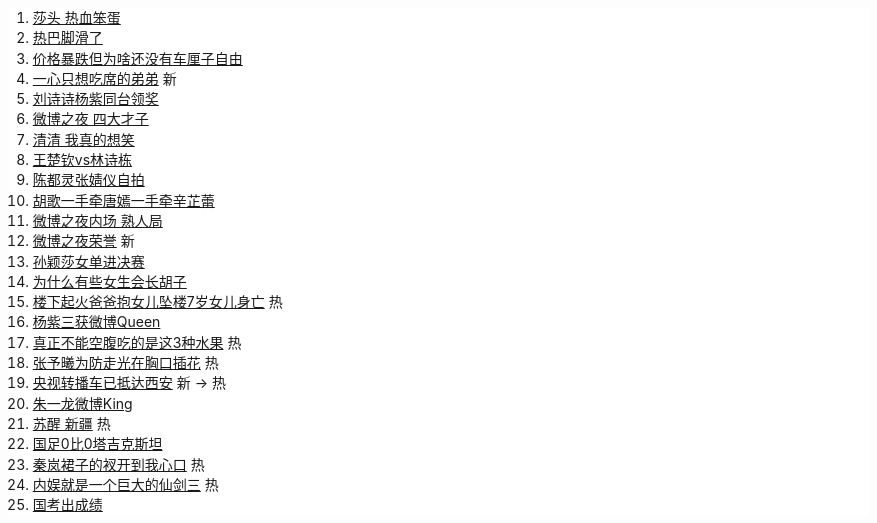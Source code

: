 1. [莎头 热血笨蛋](https://s.weibo.com//weibo?q=%E8%8E%8E%E5%A4%B4%20%E7%83%AD%E8%A1%80%E7%AC%A8%E8%9B%8B&t=31&band_rank=30&Refer=top)
1. [热巴脚滑了](https://s.weibo.com//weibo?q=%23%E7%83%AD%E5%B7%B4%E8%84%9A%E6%BB%91%E4%BA%86%23&t=31&band_rank=32&Refer=top)
1. [价格暴跌但为啥还没有车厘子自由](https://s.weibo.com//weibo?q=%23%E4%BB%B7%E6%A0%BC%E6%9A%B4%E8%B7%8C%E4%BD%86%E4%B8%BA%E5%95%A5%E8%BF%98%E6%B2%A1%E6%9C%89%E8%BD%A6%E5%8E%98%E5%AD%90%E8%87%AA%E7%94%B1%23&t=31&band_rank=34&Refer=top)
1. [一心只想吃席的弟弟](https://s.weibo.com//weibo?q=%E4%B8%80%E5%BF%83%E5%8F%AA%E6%83%B3%E5%90%83%E5%B8%AD%E7%9A%84%E5%BC%9F%E5%BC%9F&t=31&band_rank=35&Refer=top)
   新
1. [刘诗诗杨紫同台领奖](https://s.weibo.com//weibo?q=%23%E5%88%98%E8%AF%97%E8%AF%97%E6%9D%A8%E7%B4%AB%E5%90%8C%E5%8F%B0%E9%A2%86%E5%A5%96%23&t=31&band_rank=36&Refer=top)
1. [微博之夜 四大才子](https://s.weibo.com//weibo?q=%E5%BE%AE%E5%8D%9A%E4%B9%8B%E5%A4%9C%20%E5%9B%9B%E5%A4%A7%E6%89%8D%E5%AD%90&t=31&band_rank=37&Refer=top)
1. [清清 我真的想笑](https://s.weibo.com//weibo?q=%E6%B8%85%E6%B8%85%20%E6%88%91%E7%9C%9F%E7%9A%84%E6%83%B3%E7%AC%91&t=31&band_rank=39&Refer=top)
1. [王楚钦vs林诗栋](https://s.weibo.com//weibo?q=%23%E7%8E%8B%E6%A5%9A%E9%92%A6vs%E6%9E%97%E8%AF%97%E6%A0%8B%23&t=31&band_rank=40&Refer=top)
1. [陈都灵张婧仪自拍](https://s.weibo.com//weibo?q=%E9%99%88%E9%83%BD%E7%81%B5%E5%BC%A0%E5%A9%A7%E4%BB%AA%E8%87%AA%E6%8B%8D&t=31&band_rank=43&Refer=top)
1. [胡歌一手牵唐嫣一手牵辛芷蕾](https://s.weibo.com//weibo?q=%23%E8%83%A1%E6%AD%8C%E4%B8%80%E6%89%8B%E7%89%B5%E5%94%90%E5%AB%A3%E4%B8%80%E6%89%8B%E7%89%B5%E8%BE%9B%E8%8A%B7%E8%95%BE%23&t=31&band_rank=44&Refer=top)
1. [微博之夜内场 熟人局](https://s.weibo.com//weibo?q=%E5%BE%AE%E5%8D%9A%E4%B9%8B%E5%A4%9C%E5%86%85%E5%9C%BA%20%E7%86%9F%E4%BA%BA%E5%B1%80&t=31&band_rank=45&Refer=top)
1. [微博之夜荣誉](https://s.weibo.com//weibo?q=%E5%BE%AE%E5%8D%9A%E4%B9%8B%E5%A4%9C%E8%8D%A3%E8%AA%89&t=31&band_rank=46&Refer=top)
   新
1. [孙颖莎女单进决赛](https://s.weibo.com//weibo?q=%23%E5%AD%99%E9%A2%96%E8%8E%8E%E5%A5%B3%E5%8D%95%E8%BF%9B%E5%86%B3%E8%B5%9B%23&t=31&band_rank=48&Refer=top)
1. [为什么有些女生会长胡子](https://s.weibo.com//weibo?q=%23%E4%B8%BA%E4%BB%80%E4%B9%88%E6%9C%89%E4%BA%9B%E5%A5%B3%E7%94%9F%E4%BC%9A%E9%95%BF%E8%83%A1%E5%AD%90%23&t=31&band_rank=50&Refer=top)
1. [楼下起火爸爸抱女儿坠楼7岁女儿身亡](https://s.weibo.com//weibo?q=%23%E6%A5%BC%E4%B8%8B%E8%B5%B7%E7%81%AB%E7%88%B8%E7%88%B8%E6%8A%B1%E5%A5%B3%E5%84%BF%E5%9D%A0%E6%A5%BC7%E5%B2%81%E5%A5%B3%E5%84%BF%E8%BA%AB%E4%BA%A1%23&t=31&band_rank=4&Refer=top)
   热
1. [杨紫三获微博Queen](https://s.weibo.com//weibo?q=%23%E6%9D%A8%E7%B4%AB%E4%B8%89%E8%8E%B7%E5%BE%AE%E5%8D%9AQueen%23&t=31&band_rank=5&Refer=top)
1. [真正不能空腹吃的是这3种水果](https://s.weibo.com//weibo?q=%23%E7%9C%9F%E6%AD%A3%E4%B8%8D%E8%83%BD%E7%A9%BA%E8%85%B9%E5%90%83%E7%9A%84%E6%98%AF%E8%BF%993%E7%A7%8D%E6%B0%B4%E6%9E%9C%23&t=31&band_rank=6&Refer=top)
   热
1. [张予曦为防走光在胸口插花](https://s.weibo.com//weibo?q=%23%E5%BC%A0%E4%BA%88%E6%9B%A6%E4%B8%BA%E9%98%B2%E8%B5%B0%E5%85%89%E5%9C%A8%E8%83%B8%E5%8F%A3%E6%8F%92%E8%8A%B1%23&t=31&band_rank=9&Refer=top)
   热
1. [央视转播车已抵达西安](https://s.weibo.com//weibo?q=%23%E5%A4%AE%E8%A7%86%E8%BD%AC%E6%92%AD%E8%BD%A6%E5%B7%B2%E6%8A%B5%E8%BE%BE%E8%A5%BF%E5%AE%89%23&t=31&band_rank=11&Refer=top)
   新 -> 热
1. [朱一龙微博King](https://s.weibo.com//weibo?q=%23%E6%9C%B1%E4%B8%80%E9%BE%99%E5%BE%AE%E5%8D%9AKing%23&t=31&band_rank=12&Refer=top)
1. [苏醒 新疆](https://s.weibo.com//weibo?q=%E8%8B%8F%E9%86%92%20%E6%96%B0%E7%96%86&t=31&band_rank=13&Refer=top)
   热
1. [国足0比0塔吉克斯坦](https://s.weibo.com//weibo?q=%E5%9B%BD%E8%B6%B30%E6%AF%940%E5%A1%94%E5%90%89%E5%85%8B%E6%96%AF%E5%9D%A6&t=31&band_rank=14&Refer=top)
1. [秦岚裙子的衩开到我心口](https://s.weibo.com//weibo?q=%23%E7%A7%A6%E5%B2%9A%E8%A3%99%E5%AD%90%E7%9A%84%E8%A1%A9%E5%BC%80%E5%88%B0%E6%88%91%E5%BF%83%E5%8F%A3%23&t=31&band_rank=15&Refer=top)
   热
1. [内娱就是一个巨大的仙剑三](https://s.weibo.com//weibo?q=%E5%86%85%E5%A8%B1%E5%B0%B1%E6%98%AF%E4%B8%80%E4%B8%AA%E5%B7%A8%E5%A4%A7%E7%9A%84%E4%BB%99%E5%89%91%E4%B8%89&t=31&band_rank=16&Refer=top)
   热
1. [国考出成绩](https://s.weibo.com//weibo?q=%E5%9B%BD%E8%80%83%E5%87%BA%E6%88%90%E7%BB%A9&t=31&band_rank=17&Refer=top)